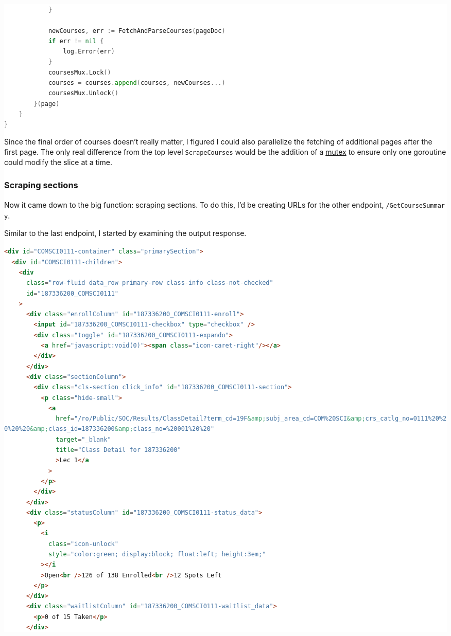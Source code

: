 ```go
			}

			newCourses, err := FetchAndParseCourses(pageDoc)
			if err != nil {
				log.Error(err)
			}
			coursesMux.Lock()
			courses = courses.append(courses, newCourses...)
			coursesMux.Unlock()
		}(page)
	}
}

```

Since the final order of courses doesn’t really matter, I figured I could also parallelize the fetching of additional pages after the first page. The only real difference from the top level `ScrapeCourses` would be the addition of a [mutex](https://golang.org/pkg/sync/#Mutex) to ensure only one goroutine could modify the slice at a time.

### Scraping sections

Now it came down to the big function: scraping sections. To do this, I’d be creating URLs for the other endpoint, `/GetCourseSummary`.

Similar to the last endpoint, I started by examining the output response.

```html
<div id="COMSCI0111-container" class="primarySection">
  <div id="COMSCI0111-children">
    <div
      class="row-fluid data_row primary-row class-info class-not-checked"
      id="187336200_COMSCI0111"
    >
      <div class="enrollColumn" id="187336200_COMSCI0111-enroll">
        <input id="187336200_COMSCI0111-checkbox" type="checkbox" />
        <div class="toggle" id="187336200_COMSCI0111-expando">
          <a href="javascript:void(0)"><span class="icon-caret-right"/></a>
        </div>
      </div>
      <div class="sectionColumn">
        <div class="cls-section click_info" id="187336200_COMSCI0111-section">
          <p class="hide-small">
            <a
              href="/ro/Public/SOC/Results/ClassDetail?term_cd=19F&amp;subj_area_cd=COM%20SCI&amp;crs_catlg_no=0111%20%20%20%20&amp;class_id=187336200&amp;class_no=%20001%20%20"
              target="_blank"
              title="Class Detail for 187336200"
              >Lec 1</a
            >
          </p>
        </div>
      </div>
      <div class="statusColumn" id="187336200_COMSCI0111-status_data">
        <p>
          <i
            class="icon-unlock"
            style="color:green; display:block; float:left; height:3em;"
          ></i
          >Open<br />126 of 138 Enrolled<br />12 Spots Left
        </p>
      </div>
      <div class="waitlistColumn" id="187336200_COMSCI0111-waitlist_data">
        <p>0 of 15 Taken</p>
      </div>
```